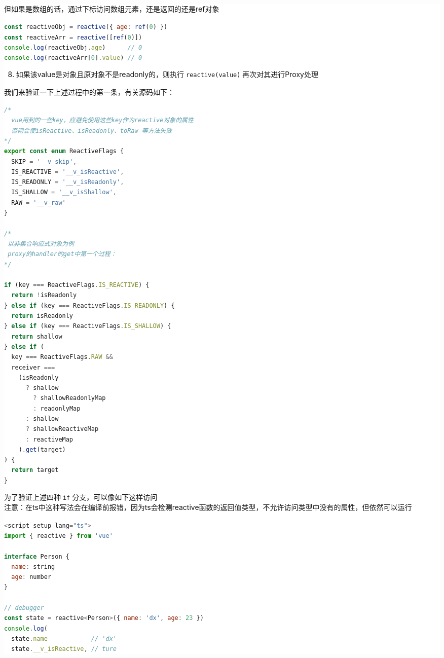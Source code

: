 但如果是数组的话，通过下标访问数组元素，还是返回的还是ref对象
```javascript
const reactiveObj = reactive({ age: ref(0) })
const reactiveArr = reactive([ref(0)])
console.log(reactiveObj.age)      // 0
console.log(reactiveArr[0].value) // 0
```
8. 如果该value是对象且原对象不是readonly的，则执行 ```reactive(value)``` 再次对其进行Proxy处理

我们来验证一下上述过程中的第一条，有关源码如下：  
```javascript
/*
  vue用到的一些key，应避免使用这些key作为reactive对象的属性
  否则会使isReactive、isReadonly、toRaw 等方法失效
*/
export const enum ReactiveFlags {
  SKIP = '__v_skip',
  IS_REACTIVE = '__v_isReactive',
  IS_READONLY = '__v_isReadonly',
  IS_SHALLOW = '__v_isShallow',
  RAW = '__v_raw'
}

/*
 以非集合响应式对象为例
 proxy的handler的get中第一个过程：
*/

if (key === ReactiveFlags.IS_REACTIVE) {
  return !isReadonly
} else if (key === ReactiveFlags.IS_READONLY) {
  return isReadonly
} else if (key === ReactiveFlags.IS_SHALLOW) {
  return shallow
} else if (
  key === ReactiveFlags.RAW &&
  receiver ===
    (isReadonly
      ? shallow
        ? shallowReadonlyMap
        : readonlyMap
      : shallow
      ? shallowReactiveMap
      : reactiveMap
    ).get(target)
) {
  return target
}
```
为了验证上述四种 ```if``` 分支，可以像如下这样访问  
注意：在ts中这种写法会在编译前报错，因为ts会检测reactive函数的返回值类型，不允许访问类型中没有的属性，但依然可以运行
```javascript
<script setup lang="ts">
import { reactive } from 'vue'

interface Person {
  name: string
  age: number
}

// debugger
const state = reactive<Person>({ name: 'dx', age: 23 })
console.log(
  state.name            // 'dx'
  state.__v_isReactive, // ture
```
